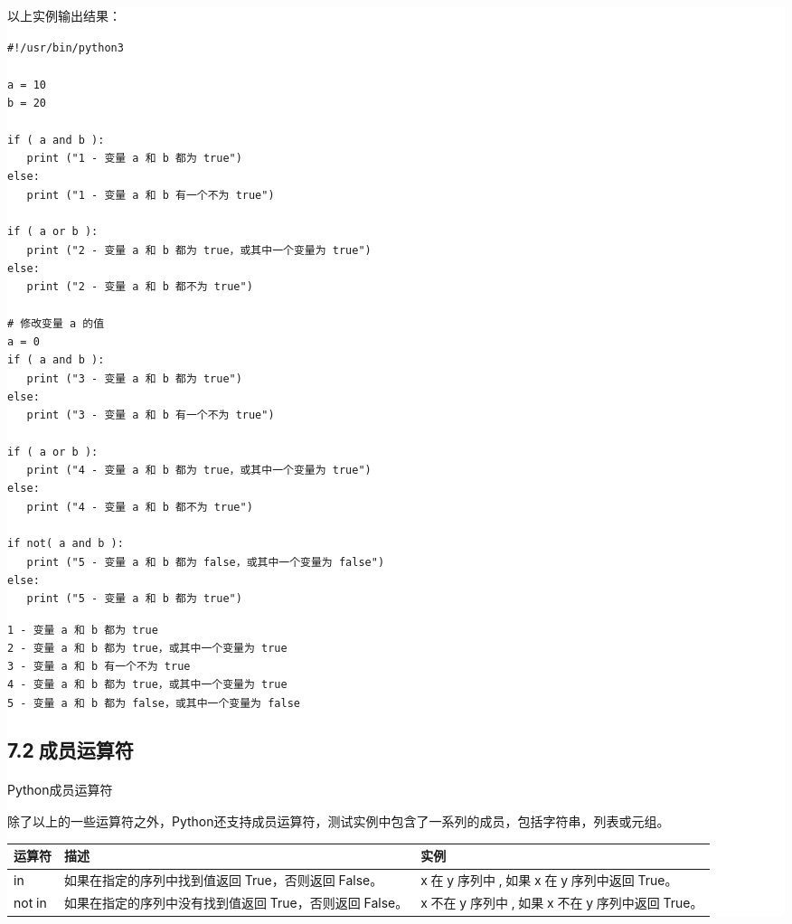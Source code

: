 以上实例输出结果：

```
#!/usr/bin/python3
 
a = 10
b = 20
 
if ( a and b ):
   print ("1 - 变量 a 和 b 都为 true")
else:
   print ("1 - 变量 a 和 b 有一个不为 true")
 
if ( a or b ):
   print ("2 - 变量 a 和 b 都为 true，或其中一个变量为 true")
else:
   print ("2 - 变量 a 和 b 都不为 true")
 
# 修改变量 a 的值
a = 0
if ( a and b ):
   print ("3 - 变量 a 和 b 都为 true")
else:
   print ("3 - 变量 a 和 b 有一个不为 true")
 
if ( a or b ):
   print ("4 - 变量 a 和 b 都为 true，或其中一个变量为 true")
else:
   print ("4 - 变量 a 和 b 都不为 true")
 
if not( a and b ):
   print ("5 - 变量 a 和 b 都为 false，或其中一个变量为 false")
else:
   print ("5 - 变量 a 和 b 都为 true")
```



```
1 - 变量 a 和 b 都为 true
2 - 变量 a 和 b 都为 true，或其中一个变量为 true
3 - 变量 a 和 b 有一个不为 true
4 - 变量 a 和 b 都为 true，或其中一个变量为 true
5 - 变量 a 和 b 都为 false，或其中一个变量为 false
```



## 7.2 成员运算符

Python成员运算符

除了以上的一些运算符之外，Python还支持成员运算符，测试实例中包含了一系列的成员，包括字符串，列表或元组。

| 运算符 | 描述                                                    | 实例                                              |
| :----- | :------------------------------------------------------ | :------------------------------------------------ |
| in     | 如果在指定的序列中找到值返回 True，否则返回 False。     | x 在 y 序列中 , 如果 x 在 y 序列中返回 True。     |
| not in | 如果在指定的序列中没有找到值返回 True，否则返回 False。 | x 不在 y 序列中 , 如果 x 不在 y 序列中返回 True。 |
